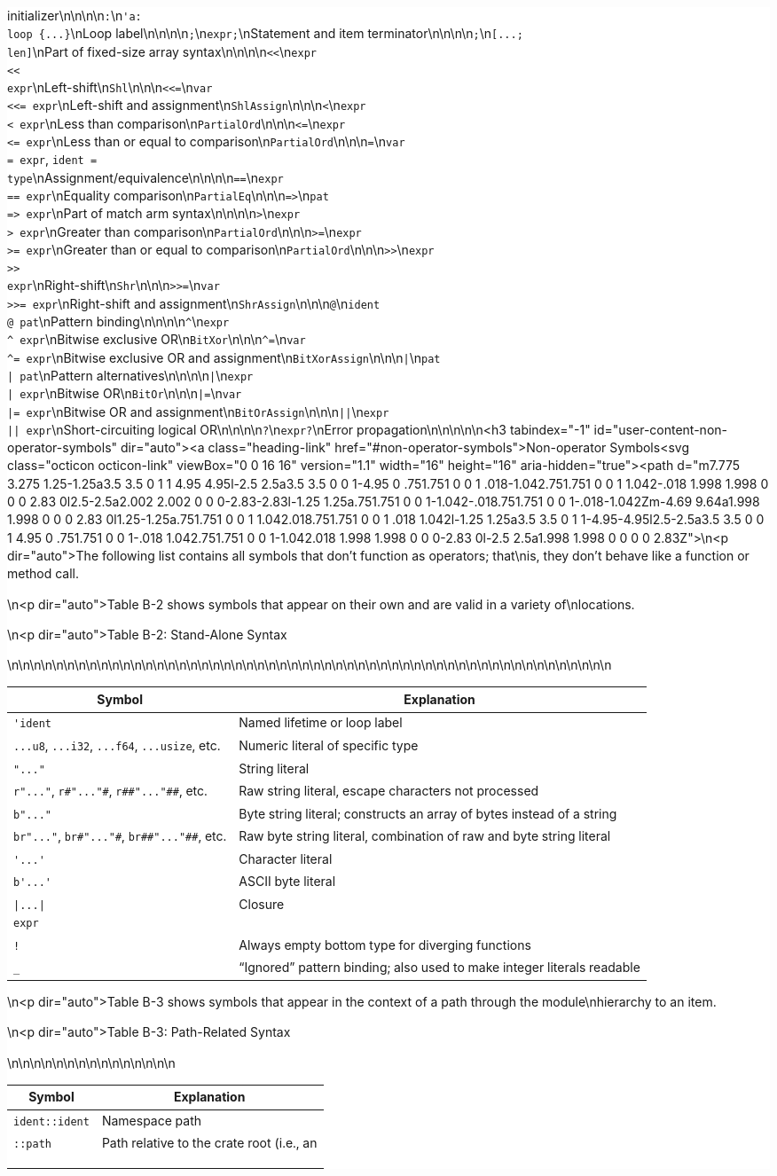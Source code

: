 initializer</td>\n<td></td>\n</tr>\n<tr>\n<td><code>:</code></td>\n<td><code>'a: loop {...}</code></td>\n<td>Loop label</td>\n<td></td>\n</tr>\n<tr>\n<td><code>;</code></td>\n<td><code>expr;</code></td>\n<td>Statement and item terminator</td>\n<td></td>\n</tr>\n<tr>\n<td><code>;</code></td>\n<td><code>[...; len]</code></td>\n<td>Part of fixed-size array syntax</td>\n<td></td>\n</tr>\n<tr>\n<td><code>&lt;&lt;</code></td>\n<td><code>expr &lt;&lt; expr</code></td>\n<td>Left-shift</td>\n<td><code>Shl</code></td>\n</tr>\n<tr>\n<td><code>&lt;&lt;=</code></td>\n<td><code>var &lt;&lt;= expr</code></td>\n<td>Left-shift and assignment</td>\n<td><code>ShlAssign</code></td>\n</tr>\n<tr>\n<td><code>&lt;</code></td>\n<td><code>expr &lt; expr</code></td>\n<td>Less than comparison</td>\n<td><code>PartialOrd</code></td>\n</tr>\n<tr>\n<td><code>&lt;=</code></td>\n<td><code>expr &lt;= expr</code></td>\n<td>Less than or equal to comparison</td>\n<td><code>PartialOrd</code></td>\n</tr>\n<tr>\n<td><code>=</code></td>\n<td><code>var = expr</code>, <code>ident = type</code></td>\n<td>Assignment/equivalence</td>\n<td></td>\n</tr>\n<tr>\n<td><code>==</code></td>\n<td><code>expr == expr</code></td>\n<td>Equality comparison</td>\n<td><code>PartialEq</code></td>\n</tr>\n<tr>\n<td><code>=&gt;</code></td>\n<td><code>pat =&gt; expr</code></td>\n<td>Part of match arm syntax</td>\n<td></td>\n</tr>\n<tr>\n<td><code>&gt;</code></td>\n<td><code>expr &gt; expr</code></td>\n<td>Greater than comparison</td>\n<td><code>PartialOrd</code></td>\n</tr>\n<tr>\n<td><code>&gt;=</code></td>\n<td><code>expr &gt;= expr</code></td>\n<td>Greater than or equal to comparison</td>\n<td><code>PartialOrd</code></td>\n</tr>\n<tr>\n<td><code>&gt;&gt;</code></td>\n<td><code>expr &gt;&gt; expr</code></td>\n<td>Right-shift</td>\n<td><code>Shr</code></td>\n</tr>\n<tr>\n<td><code>&gt;&gt;=</code></td>\n<td><code>var &gt;&gt;= expr</code></td>\n<td>Right-shift and assignment</td>\n<td><code>ShrAssign</code></td>\n</tr>\n<tr>\n<td><code>@</code></td>\n<td><code>ident @ pat</code></td>\n<td>Pattern binding</td>\n<td></td>\n</tr>\n<tr>\n<td><code>^</code></td>\n<td><code>expr ^ expr</code></td>\n<td>Bitwise exclusive OR</td>\n<td><code>BitXor</code></td>\n</tr>\n<tr>\n<td><code>^=</code></td>\n<td><code>var ^= expr</code></td>\n<td>Bitwise exclusive OR and assignment</td>\n<td><code>BitXorAssign</code></td>\n</tr>\n<tr>\n<td><code>|</code></td>\n<td><code>pat | pat</code></td>\n<td>Pattern alternatives</td>\n<td></td>\n</tr>\n<tr>\n<td><code>|</code></td>\n<td><code>expr | expr</code></td>\n<td>Bitwise OR</td>\n<td><code>BitOr</code></td>\n</tr>\n<tr>\n<td><code>|=</code></td>\n<td><code>var |= expr</code></td>\n<td>Bitwise OR and assignment</td>\n<td><code>BitOrAssign</code></td>\n</tr>\n<tr>\n<td><code>||</code></td>\n<td><code>expr || expr</code></td>\n<td>Short-circuiting logical OR</td>\n<td></td>\n</tr>\n<tr>\n<td><code>?</code></td>\n<td><code>expr?</code></td>\n<td>Error propagation</td>\n<td></td>\n</tr>\n</tbody>\n</table>\n<h3 tabindex=\"-1\" id=\"user-content-non-operator-symbols\" dir=\"auto\"><a class=\"heading-link\" href=\"#non-operator-symbols\">Non-operator Symbols<svg class=\"octicon octicon-link\" viewBox=\"0 0 16 16\" version=\"1.1\" width=\"16\" height=\"16\" aria-hidden=\"true\"><path d=\"m7.775 3.275 1.25-1.25a3.5 3.5 0 1 1 4.95 4.95l-2.5 2.5a3.5 3.5 0 0 1-4.95 0 .751.751 0 0 1 .018-1.042.751.751 0 0 1 1.042-.018 1.998 1.998 0 0 0 2.83 0l2.5-2.5a2.002 2.002 0 0 0-2.83-2.83l-1.25 1.25a.751.751 0 0 1-1.042-.018.751.751 0 0 1-.018-1.042Zm-4.69 9.64a1.998 1.998 0 0 0 2.83 0l1.25-1.25a.751.751 0 0 1 1.042.018.751.751 0 0 1 .018 1.042l-1.25 1.25a3.5 3.5 0 1 1-4.95-4.95l2.5-2.5a3.5 3.5 0 0 1 4.95 0 .751.751 0 0 1-.018 1.042.751.751 0 0 1-1.042.018 1.998 1.998 0 0 0-2.83 0l-2.5 2.5a1.998 1.998 0 0 0 0 2.83Z\"></path></svg></a></h3>\n<p dir=\"auto\">The following list contains all symbols that don’t function as operators; that\nis, they don’t behave like a function or method call.</p>\n<p dir=\"auto\">Table B-2 shows symbols that appear on their own and are valid in a variety of\nlocations.</p>\n<p dir=\"auto\"><span>Table B-2: Stand-Alone Syntax</span></p>\n<table>\n<thead>\n<tr>\n<th>Symbol</th>\n<th>Explanation</th>\n</tr>\n</thead>\n<tbody>\n<tr>\n<td><code>'ident</code></td>\n<td>Named lifetime or loop label</td>\n</tr>\n<tr>\n<td><code>...u8</code>, <code>...i32</code>, <code>...f64</code>, <code>...usize</code>, etc.</td>\n<td>Numeric literal of specific type</td>\n</tr>\n<tr>\n<td><code>\"...\"</code></td>\n<td>String literal</td>\n</tr>\n<tr>\n<td><code>r\"...\"</code>, <code>r#\"...\"#</code>, <code>r##\"...\"##</code>, etc.</td>\n<td>Raw string literal, escape characters not processed</td>\n</tr>\n<tr>\n<td><code>b\"...\"</code></td>\n<td>Byte string literal; constructs an array of bytes instead of a string</td>\n</tr>\n<tr>\n<td><code>br\"...\"</code>, <code>br#\"...\"#</code>, <code>br##\"...\"##</code>, etc.</td>\n<td>Raw byte string literal, combination of raw and byte string literal</td>\n</tr>\n<tr>\n<td><code>'...'</code></td>\n<td>Character literal</td>\n</tr>\n<tr>\n<td><code>b'...'</code></td>\n<td>ASCII byte literal</td>\n</tr>\n<tr>\n<td><code>|...| expr</code></td>\n<td>Closure</td>\n</tr>\n<tr>\n<td><code>!</code></td>\n<td>Always empty bottom type for diverging functions</td>\n</tr>\n<tr>\n<td><code>_</code></td>\n<td>“Ignored” pattern binding; also used to make integer literals readable</td>\n</tr>\n</tbody>\n</table>\n<p dir=\"auto\">Table B-3 shows symbols that appear in the context of a path through the module\nhierarchy to an item.</p>\n<p dir=\"auto\"><span>Table B-3: Path-Related Syntax</span></p>\n<table>\n<thead>\n<tr>\n<th>Symbol</th>\n<th>Explanation</th>\n</tr>\n</thead>\n<tbody>\n<tr>\n<td><code>ident::ident</code></td>\n<td>Namespace path</td>\n</tr>\n<tr>\n<td><code>::path</code></td>\n<td>Path relative to the crate root (i.e., an